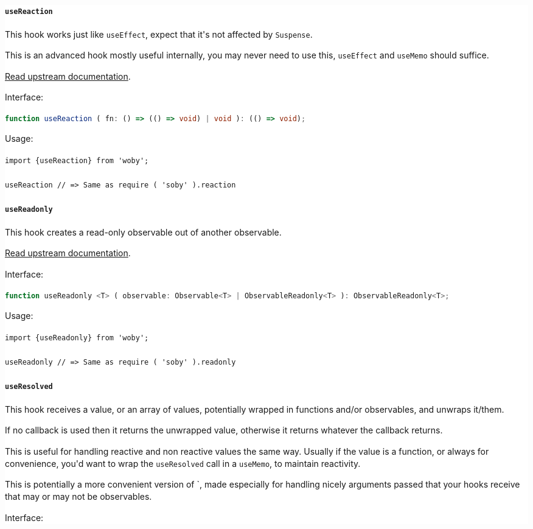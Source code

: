 #### `useReaction`

This hook works just like `useEffect`, expect that it's not affected by `Suspense`.

This is an advanced hook mostly useful internally, you may never need to use this, `useEffect` and `useMemo` should suffice.

[Read upstream documentation](https://github.com/wobyjs/soby#reaction).

Interface:

```ts
function useReaction ( fn: () => (() => void) | void ): (() => void);
```

Usage:

```tsx
import {useReaction} from 'woby';

useReaction // => Same as require ( 'soby' ).reaction
```

#### `useReadonly`

This hook creates a read-only observable out of another observable.

[Read upstream documentation](https://github.com/wobyjs/soby#readonly).

Interface:

```ts
function useReadonly <T> ( observable: Observable<T> | ObservableReadonly<T> ): ObservableReadonly<T>;
```

Usage:

```tsx
import {useReadonly} from 'woby';

useReadonly // => Same as require ( 'soby' ).readonly
```

#### `useResolved`

This hook receives a value, or an array of values, potentially wrapped in functions and/or observables, and unwraps it/them.

If no callback is used then it returns the unwrapped value, otherwise it returns whatever the callback returns.

This is useful for handling reactive and non reactive values the same way. Usually if the value is a function, or always for convenience, you'd want to wrap the `useResolved` call in a `useMemo`, to maintain reactivity.

This is potentially a more convenient version of `, made especially for handling nicely arguments passed that your hooks receive that may or may not be observables.

Interface:
